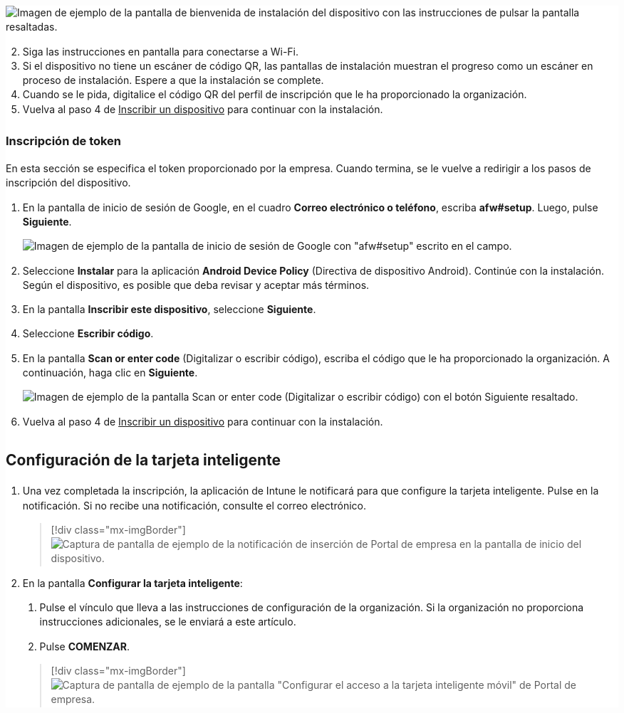    ![Imagen de ejemplo de la pantalla de bienvenida de instalación del dispositivo con las instrucciones de pulsar la pantalla resaltadas.](./media/qr-code-intune-app-01.png)  

2. Siga las instrucciones en pantalla para conectarse a Wi-Fi.  
3. Si el dispositivo no tiene un escáner de código QR, las pantallas de instalación muestran el progreso como un escáner en proceso de instalación. Espere a que la instalación se complete.  
4. Cuando se le pida, digitalice el código QR del perfil de inscripción que le ha proporcionado la organización.  
5. Vuelva al paso 4 de [Inscribir un dispositivo](#enroll-device) para continuar con la instalación.  

### <a name="token-enrollment"></a>Inscripción de token  
En esta sección se especifica el token proporcionado por la empresa. Cuando termina, se le vuelve a redirigir a los pasos de inscripción del dispositivo.  

1. En la pantalla de inicio de sesión de Google, en el cuadro **Correo electrónico o teléfono**, escriba **afw#setup**. Luego, pulse **Siguiente**. 

   ![Imagen de ejemplo de la pantalla de inicio de sesión de Google con "afw#setup" escrito en el campo.](./media/token-intune-app-01.png)   

2. Seleccione **Instalar** para la aplicación **Android Device Policy** (Directiva de dispositivo Android). Continúe con la instalación. Según el dispositivo, es posible que deba revisar y aceptar más términos.    

3. En la pantalla **Inscribir este dispositivo**, seleccione **Siguiente**.  

4. Seleccione **Escribir código**.  

5. En la pantalla **Scan or enter code** (Digitalizar o escribir código), escriba el código que le ha proporcionado la organización.  A continuación, haga clic en **Siguiente**.  

   ![Imagen de ejemplo de la pantalla Scan or enter code (Digitalizar o escribir código) con el botón Siguiente resaltado.](./media/token-intune-app-04.png)  

6. Vuelva al paso 4 de [Inscribir un dispositivo](#enroll-device) para continuar con la instalación.

## <a name="set-up-smart-card"></a>Configuración de la tarjeta inteligente  

1. Una vez completada la inscripción, la aplicación de Intune le notificará para que configure la tarjeta inteligente. Pulse en la notificación. Si no recibe una notificación, consulte el correo electrónico.

   > [!div class="mx-imgBorder"]
   > ![Captura de pantalla de ejemplo de la notificación de inserción de Portal de empresa en la pantalla de inicio del dispositivo.](./media/action-required-in-app-android.png)

2. En la pantalla **Configurar la tarjeta inteligente**:

   1. Pulse el vínculo que lleva a las instrucciones de configuración de la organización. Si la organización no proporciona instrucciones adicionales, se le enviará a este artículo.

   2. Pulse **COMENZAR**. 

   > [!div class="mx-imgBorder"]
   > ![Captura de pantalla de ejemplo de la pantalla "Configurar el acceso a la tarjeta inteligente móvil" de Portal de empresa.](./media/smart-card-open-entrust-android.png)
